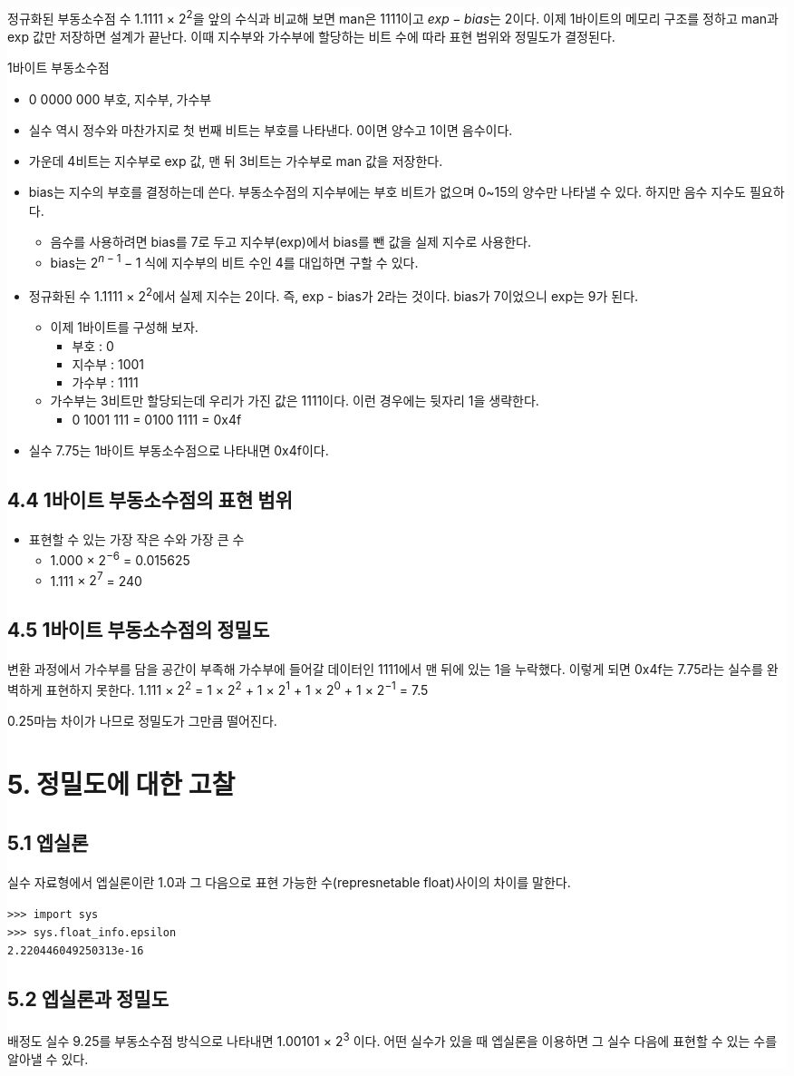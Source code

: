 정규화된 부동소수점 수 1.1111 $\times$ $2^{2}$을 앞의 수식과 비교해 보면 man은 1111이고 $exp-bias$는 2이다. 이제 1바이트의 메모리 구조를 정하고 man과 exp 값만 저장하면 설계가 끝난다. 이때 지수부와 가수부에 할당하는 비트 수에 따라 표현 범위와 정밀도가 결정된다.

1바이트 부동소수점
- 0 0000 000
부호, 지수부, 가수부

- 실수 역시 정수와 마찬가지로 첫 번째 비트는 부호를 나타낸다. 0이면 양수고 1이면 음수이다.
- 가운데 4비트는 지수부로 exp 값, 맨 뒤 3비트는 가수부로 man 값을 저장한다.
- bias는 지수의 부호를 결정하는데 쓴다. 부동소수점의 지수부에는 부호 비트가 없으며 0~15의 양수만 나타낼 수 있다. 하지만 음수 지수도 필요하다.
	- 음수를 사용하려면 bias를 7로 두고 지수부(exp)에서 bias를 뺀 값을 실제 지수로 사용한다.
	- bias는 $2^{n-1}-1$ 식에 지수부의 비트 수인 4를 대입하면 구할 수 있다.

- 정규화된 수 1.1111 $\times$ $2^{2}$에서 실제 지수는 2이다. 즉, exp - bias가 2라는 것이다. bias가 7이었으니 exp는 9가 된다. 
	- 이제 1바이트를 구성해 보자.
		- 부호 : 0
		- 지수부 : 1001
		- 가수부 : 1111
	- 가수부는 3비트만 할당되는데 우리가 가진 값은 1111이다. 이런 경우에는 뒷자리 1을 생략한다.
		- 0 1001 111 = 0100 1111 = 0x4f
- 실수 7.75는 1바이트 부동소수점으로 나타내면 0x4f이다.

## 4.4 1바이트 부동소수점의 표현 범위
- 표현할 수 있는 가장 작은 수와 가장 큰 수
	- 1.000 $\times$ $2^{-6}$ = 0.015625
	- 1.111 $\times$ $2^{7}$ = 240

## 4.5 1바이트 부동소수점의 정밀도
변환 과정에서 가수부를 담을 공간이 부족해 가수부에 들어갈 데이터인 1111에서 맨 뒤에 있는 1을 누락했다. 이렇게 되면 0x4f는 7.75라는 실수를 완벽하게 표현하지 못한다.
1.111 $\times$ $2^{2}$ = 1 $\times$ $2^{2}$ + 1 $\times$ $2^{1}$ + 1 $\times$ $2^{0}$ + 1 $\times$ $2^{-1}$ = 7.5

0.25마늠 차이가 나므로 정밀도가 그만큼 떨어진다.

# 5. 정밀도에 대한 고찰

## 5.1 엡실론
실수 자료형에서 엡실론이란 1.0과 그 다음으로 표현 가능한 수(represnetable float)사이의 차이를 말한다.
```
>>> import sys
>>> sys.float_info.epsilon
2.220446049250313e-16
```

## 5.2 엡실론과 정밀도

배정도 실수 9.25를 부동소수점 방식으로 나타내면 1.00101 $\times$ $2^{3}$ 이다. 어떤 실수가 있을 때 엡실론을 이용하면 그 실수 다음에 표현할 수 있는 수를 알아낼 수 있다.

